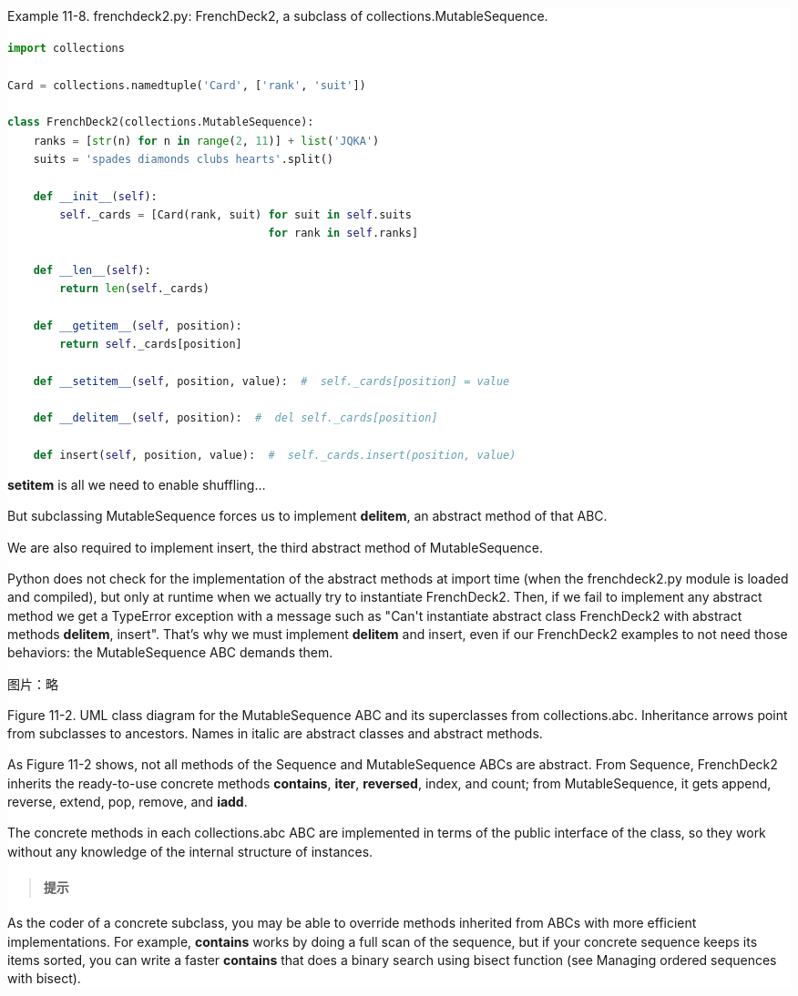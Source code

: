 Example 11-8. frenchdeck2.py: FrenchDeck2, a subclass of collections.MutableSequence.  

```python
import collections

Card = collections.namedtuple('Card', ['rank', 'suit'])

class FrenchDeck2(collections.MutableSequence):
    ranks = [str(n) for n in range(2, 11)] + list('JQKA')
    suits = 'spades diamonds clubs hearts'.split()

    def __init__(self):
        self._cards = [Card(rank, suit) for suit in self.suits
                                        for rank in self.ranks]

    def __len__(self):
        return len(self._cards)

    def __getitem__(self, position):
        return self._cards[position]

    def __setitem__(self, position, value):  #  self._cards[position] = value

    def __delitem__(self, position):  #  del self._cards[position]

    def insert(self, position, value):  #  self._cards.insert(position, value)
```

__setitem__ is all we need to enable shuffling…  

But subclassing MutableSequence forces us to implement __delitem__, an abstract method of that ABC.  

We are also required to implement insert, the third abstract method of MutableSequence.  

Python does not check for the implementation of the abstract methods at import time (when the frenchdeck2.py module is loaded and compiled), but only at runtime when we actually try to instantiate FrenchDeck2. Then, if we fail to implement any abstract method we get a TypeError exception with a message such as "Can't instantiate abstract class FrenchDeck2 with abstract methods __delitem__, insert". That’s why we must implement __delitem__ and insert, even if our FrenchDeck2 examples to not need those behaviors: the MutableSequence ABC demands them.  

图片：略  

Figure 11-2. UML class diagram for the MutableSequence ABC and its superclasses from collections.abc. Inheritance arrows point from subclasses to ancestors. Names in italic are abstract classes and abstract methods.  

As Figure 11-2 shows, not all methods of the Sequence and MutableSequence ABCs are abstract. From Sequence, FrenchDeck2 inherits the ready-to-use concrete methods __contains__, __iter__, __reversed__, index, and count; from MutableSequence, it gets append, reverse, extend, pop, remove, and __iadd__.  

The concrete methods in each collections.abc ABC are implemented in terms of the public interface of the class, so they work without any knowledge of the internal structure of instances.  

>#### 提示
As the coder of a concrete subclass, you may be able to override methods inherited from ABCs with more efficient implementations. For example, __contains__ works by doing a full scan of the sequence, but if your concrete sequence keeps its items sorted, you can write a faster __contains__ that does a binary search using bisect function (see Managing ordered sequences with bisect).  
